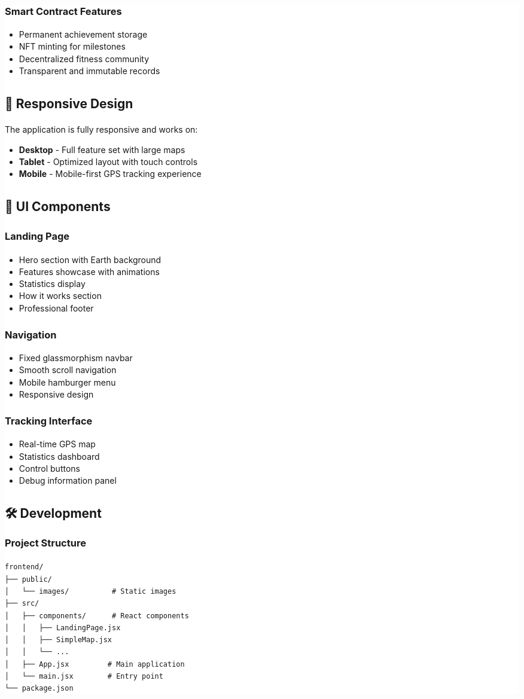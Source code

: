 ### Smart Contract Features
- Permanent achievement storage
- NFT minting for milestones
- Decentralized fitness community
- Transparent and immutable records

## 📱 Responsive Design

The application is fully responsive and works on:
- **Desktop** - Full feature set with large maps
- **Tablet** - Optimized layout with touch controls
- **Mobile** - Mobile-first GPS tracking experience

## 🎨 UI Components

### Landing Page
- Hero section with Earth background
- Features showcase with animations
- Statistics display
- How it works section
- Professional footer

### Navigation
- Fixed glassmorphism navbar
- Smooth scroll navigation
- Mobile hamburger menu
- Responsive design

### Tracking Interface
- Real-time GPS map
- Statistics dashboard
- Control buttons
- Debug information panel

## 🛠️ Development

### Project Structure
```
frontend/
├── public/
│   └── images/          # Static images
├── src/
│   ├── components/      # React components
│   │   ├── LandingPage.jsx
│   │   ├── SimpleMap.jsx
│   │   └── ...
│   ├── App.jsx         # Main application
│   └── main.jsx        # Entry point
└── package.json
```
